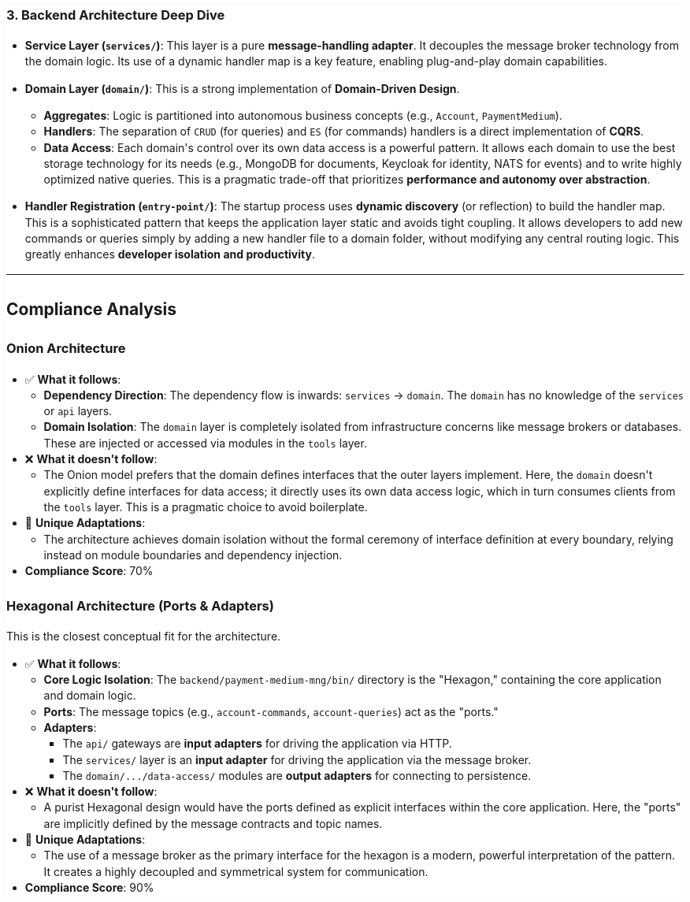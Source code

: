 ### 3. Backend Architecture Deep Dive

-   **Service Layer (`services/`)**: This layer is a pure **message-handling adapter**. It decouples the message broker technology from the domain logic. Its use of a dynamic handler map is a key feature, enabling plug-and-play domain capabilities.

-   **Domain Layer (`domain/`)**: This is a strong implementation of **Domain-Driven Design**.
    -   **Aggregates**: Logic is partitioned into autonomous business concepts (e.g., `Account`, `PaymentMedium`).
    -   **Handlers**: The separation of `CRUD` (for queries) and `ES` (for commands) handlers is a direct implementation of **CQRS**.
    -   **Data Access**: Each domain's control over its own data access is a powerful pattern. It allows each domain to use the best storage technology for its needs (e.g., MongoDB for documents, Keycloak for identity, NATS for events) and to write highly optimized native queries. This is a pragmatic trade-off that prioritizes **performance and autonomy over abstraction**.

-   **Handler Registration (`entry-point/`)**: The startup process uses **dynamic discovery** (or reflection) to build the handler map. This is a sophisticated pattern that keeps the application layer static and avoids tight coupling. It allows developers to add new commands or queries simply by adding a new handler file to a domain folder, without modifying any central routing logic. This greatly enhances **developer isolation and productivity**.

---

## Compliance Analysis

### Onion Architecture

-   ✅ **What it follows**:
    -   **Dependency Direction**: The dependency flow is inwards: `services` -> `domain`. The `domain` has no knowledge of the `services` or `api` layers.
    -   **Domain Isolation**: The `domain` layer is completely isolated from infrastructure concerns like message brokers or databases. These are injected or accessed via modules in the `tools` layer.
-   ❌ **What it doesn't follow**:
    -   The Onion model prefers that the domain defines interfaces that the outer layers implement. Here, the `domain` doesn't explicitly define interfaces for data access; it directly uses its own data access logic, which in turn consumes clients from the `tools` layer. This is a pragmatic choice to avoid boilerplate.
-   🔄 **Unique Adaptations**:
    -   The architecture achieves domain isolation without the formal ceremony of interface definition at every boundary, relying instead on module boundaries and dependency injection.
-   **Compliance Score**: 70%

### Hexagonal Architecture (Ports & Adapters)

This is the closest conceptual fit for the architecture.

-   ✅ **What it follows**:
    -   **Core Logic Isolation**: The `backend/payment-medium-mng/bin/` directory is the "Hexagon," containing the core application and domain logic.
    -   **Ports**: The message topics (e.g., `account-commands`, `account-queries`) act as the "ports."
    -   **Adapters**:
        -   The `api/` gateways are **input adapters** for driving the application via HTTP.
        -   The `services/` layer is an **input adapter** for driving the application via the message broker.
        -   The `domain/.../data-access/` modules are **output adapters** for connecting to persistence.
-   ❌ **What it doesn't follow**:
    -   A purist Hexagonal design would have the ports defined as explicit interfaces within the core application. Here, the "ports" are implicitly defined by the message contracts and topic names.
-   🔄 **Unique Adaptations**:
    -   The use of a message broker as the primary interface for the hexagon is a modern, powerful interpretation of the pattern. It creates a highly decoupled and symmetrical system for communication.
-   **Compliance Score**: 90%

